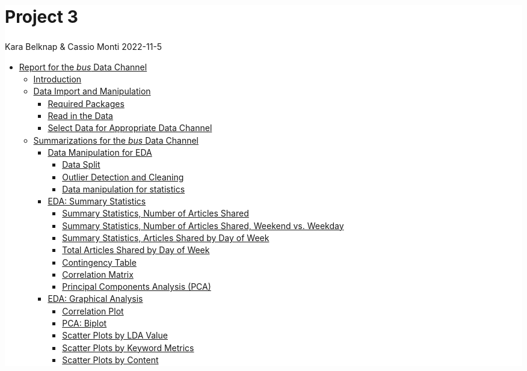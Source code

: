 Project 3
================
Kara Belknap & Cassio Monti
2022-11-5

-   <a href="#report-for-the-bus-data-channel"
    id="toc-report-for-the-bus-data-channel">Report for the <em>bus</em>
    Data Channel</a>
    -   <a href="#introduction" id="toc-introduction">Introduction</a>
    -   <a href="#data-import-and-manipulation"
        id="toc-data-import-and-manipulation">Data Import and Manipulation</a>
        -   <a href="#required-packages" id="toc-required-packages">Required
            Packages</a>
        -   <a href="#read-in-the-data" id="toc-read-in-the-data">Read in the
            Data</a>
        -   <a href="#select-data-for-appropriate-data-channel"
            id="toc-select-data-for-appropriate-data-channel">Select Data for
            Appropriate Data Channel</a>
    -   <a href="#summarizations-for-the-bus-data-channel"
        id="toc-summarizations-for-the-bus-data-channel">Summarizations for the
        <em>bus</em> Data Channel</a>
        -   <a href="#data-manipulation-for-eda"
            id="toc-data-manipulation-for-eda">Data Manipulation for EDA</a>
            -   <a href="#data-split" id="toc-data-split">Data Split</a>
            -   <a href="#outlier-detection-and-cleaning"
                id="toc-outlier-detection-and-cleaning">Outlier Detection and
                Cleaning</a>
            -   <a href="#data-manipulation-for-statistics"
                id="toc-data-manipulation-for-statistics">Data manipulation for
                statistics</a>
        -   <a href="#eda-summary-statistics" id="toc-eda-summary-statistics">EDA:
            Summary Statistics</a>
            -   <a href="#summary-statistics-number-of-articles-shared"
                id="toc-summary-statistics-number-of-articles-shared">Summary
                Statistics, Number of Articles Shared</a>
            -   <a
                href="#summary-statistics-number-of-articles-shared-weekend-vs-weekday"
                id="toc-summary-statistics-number-of-articles-shared-weekend-vs-weekday">Summary
                Statistics, Number of Articles Shared, Weekend vs. Weekday</a>
            -   <a href="#summary-statistics-articles-shared-by-day-of-week"
                id="toc-summary-statistics-articles-shared-by-day-of-week">Summary
                Statistics, Articles Shared by Day of Week</a>
            -   <a href="#total-articles-shared-by-day-of-week"
                id="toc-total-articles-shared-by-day-of-week">Total Articles Shared by
                Day of Week</a>
            -   <a href="#contingency-table" id="toc-contingency-table">Contingency
                Table</a>
            -   <a href="#correlation-matrix" id="toc-correlation-matrix">Correlation
                Matrix</a>
            -   <a href="#principal-components-analysis-pca"
                id="toc-principal-components-analysis-pca">Principal Components Analysis
                (PCA)</a>
        -   <a href="#eda-graphical-analysis" id="toc-eda-graphical-analysis">EDA:
            Graphical Analysis</a>
            -   <a href="#correlation-plot" id="toc-correlation-plot">Correlation
                Plot</a>
            -   <a href="#pca-biplot" id="toc-pca-biplot">PCA: Biplot</a>
            -   <a href="#scatter-plots-by-lda-value"
                id="toc-scatter-plots-by-lda-value">Scatter Plots by LDA Value</a>
            -   <a href="#scatter-plots-by-keyword-metrics"
                id="toc-scatter-plots-by-keyword-metrics">Scatter Plots by Keyword
                Metrics</a>
            -   <a href="#scatter-plots-by-content-metrics"
                id="toc-scatter-plots-by-content-metrics">Scatter Plots by Content
